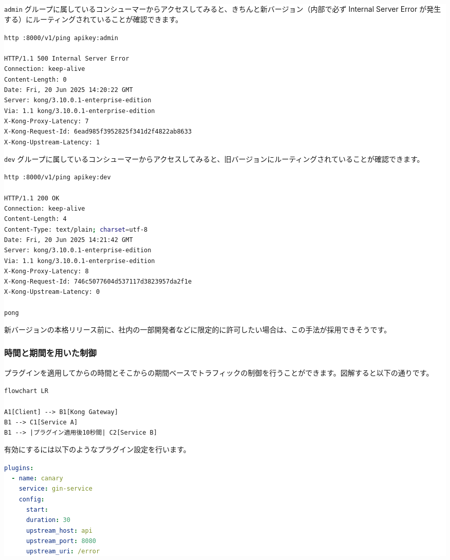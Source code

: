 `admin` グループに属しているコンシューマーからアクセスしてみると、きちんと新バージョン（内部で必ず Internal Server Error が発生する）にルーティングされていることが確認できます。

```sh
http :8000/v1/ping apikey:admin

HTTP/1.1 500 Internal Server Error
Connection: keep-alive
Content-Length: 0
Date: Fri, 20 Jun 2025 14:20:22 GMT
Server: kong/3.10.0.1-enterprise-edition
Via: 1.1 kong/3.10.0.1-enterprise-edition
X-Kong-Proxy-Latency: 7
X-Kong-Request-Id: 6ead985f3952825f341d2f4822ab8633
X-Kong-Upstream-Latency: 1
```

`dev` グループに属しているコンシューマーからアクセスしてみると、旧バージョンにルーティングされていることが確認できます。

```sh
http :8000/v1/ping apikey:dev

HTTP/1.1 200 OK
Connection: keep-alive
Content-Length: 4
Content-Type: text/plain; charset=utf-8
Date: Fri, 20 Jun 2025 14:21:42 GMT
Server: kong/3.10.0.1-enterprise-edition
Via: 1.1 kong/3.10.0.1-enterprise-edition
X-Kong-Proxy-Latency: 8
X-Kong-Request-Id: 746c5077604d537117d3823957da2f1e
X-Kong-Upstream-Latency: 0

pong
```

新バージョンの本格リリース前に、社内の一部開発者などに限定的に許可したい場合は、この手法が採用できそうです。

### 時間と期間を用いた制御

プラグインを適用してからの時間とそこからの期間ベースでトラフィックの制御を行うことができます。図解すると以下の通りです。

```mermaid
flowchart LR

A1[Client] --> B1[Kong Gateway]
B1 --> C1[Service A]
B1 --> |プラグイン適用後10秒間| C2[Service B]
```

有効にするには以下のようなプラグイン設定を行います。

```yaml
plugins:
  - name: canary
    service: gin-service
    config:
      start:
      duration: 30
      upstream_host: api
      upstream_port: 8080
      upstream_uri: /error
```

